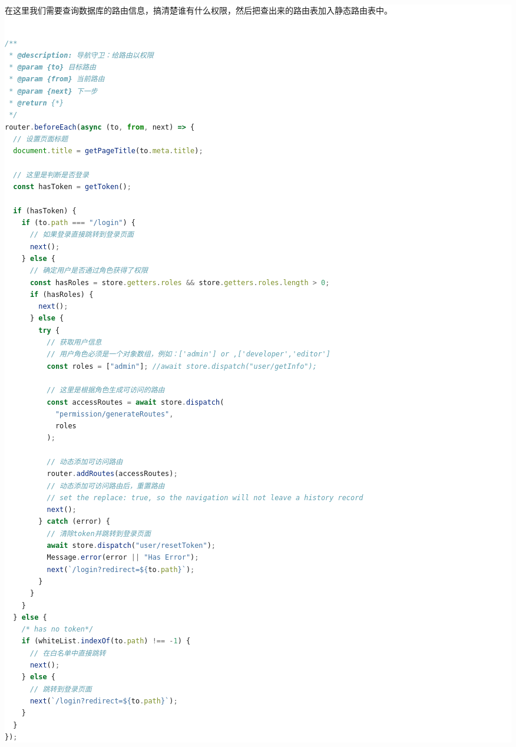    在这里我们需要查询数据库的路由信息，搞清楚谁有什么权限，然后把查出来的路由表加入静态路由表中。

   ```javascript
   
   /**
    * @description: 导航守卫：给路由以权限
    * @param {to} 目标路由
    * @param {from} 当前路由
    * @param {next} 下一步
    * @return {*}
    */
   router.beforeEach(async (to, from, next) => {
     // 设置页面标题
     document.title = getPageTitle(to.meta.title);
   
     // 这里是判断是否登录
     const hasToken = getToken();
   
     if (hasToken) {
       if (to.path === "/login") {
         // 如果登录直接跳转到登录页面
         next();
       } else {
         // 确定用户是否通过角色获得了权限
         const hasRoles = store.getters.roles && store.getters.roles.length > 0;
         if (hasRoles) {
           next();
         } else {
           try {
             // 获取用户信息
             // 用户角色必须是一个对象数组，例如：['admin'] or ,['developer','editor']
             const roles = ["admin"]; //await store.dispatch("user/getInfo");
   
             // 这里是根据角色生成可访问的路由
             const accessRoutes = await store.dispatch(
               "permission/generateRoutes",
               roles
             );
   
             // 动态添加可访问路由
             router.addRoutes(accessRoutes);
             // 动态添加可访问路由后，重置路由
             // set the replace: true, so the navigation will not leave a history record
             next();
           } catch (error) {
             // 清除token并跳转到登录页面
             await store.dispatch("user/resetToken");
             Message.error(error || "Has Error");
             next(`/login?redirect=${to.path}`);
           }
         }
       }
     } else {
       /* has no token*/
       if (whiteList.indexOf(to.path) !== -1) {
         // 在白名单中直接跳转
         next();
       } else {
         // 跳转到登录页面
         next(`/login?redirect=${to.path}`);
       }
     }
   });
   ```
